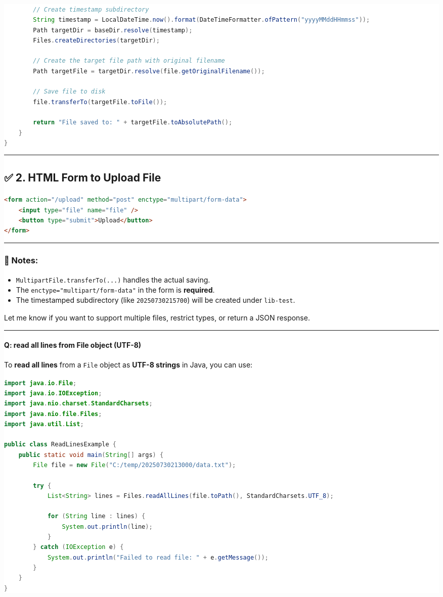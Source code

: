 ```java
        // Create timestamp subdirectory
        String timestamp = LocalDateTime.now().format(DateTimeFormatter.ofPattern("yyyyMMddHHmmss"));
        Path targetDir = baseDir.resolve(timestamp);
        Files.createDirectories(targetDir);

        // Create the target file path with original filename
        Path targetFile = targetDir.resolve(file.getOriginalFilename());

        // Save file to disk
        file.transferTo(targetFile.toFile());

        return "File saved to: " + targetFile.toAbsolutePath();
    }
}
```

---

## ✅ 2. HTML Form to Upload File

```html
<form action="/upload" method="post" enctype="multipart/form-data">
    <input type="file" name="file" />
    <button type="submit">Upload</button>
</form>
```

---

### 📌 Notes:

* `MultipartFile.transferTo(...)` handles the actual saving.
* The `enctype="multipart/form-data"` in the form is **required**.
* The timestamped subdirectory (like `20250730215700`) will be created under `lib-test`.

Let me know if you want to support multiple files, restrict types, or return a JSON response.

---

#### Q: read all lines from File object (UTF-8)

To **read all lines** from a `File` object as **UTF-8 strings** in Java, you can use:

```java
import java.io.File;
import java.io.IOException;
import java.nio.charset.StandardCharsets;
import java.nio.file.Files;
import java.util.List;

public class ReadLinesExample {
    public static void main(String[] args) {
        File file = new File("C:/temp/20250730213000/data.txt");

        try {
            List<String> lines = Files.readAllLines(file.toPath(), StandardCharsets.UTF_8);

            for (String line : lines) {
                System.out.println(line);
            }
        } catch (IOException e) {
            System.out.println("Failed to read file: " + e.getMessage());
        }
    }
}
```